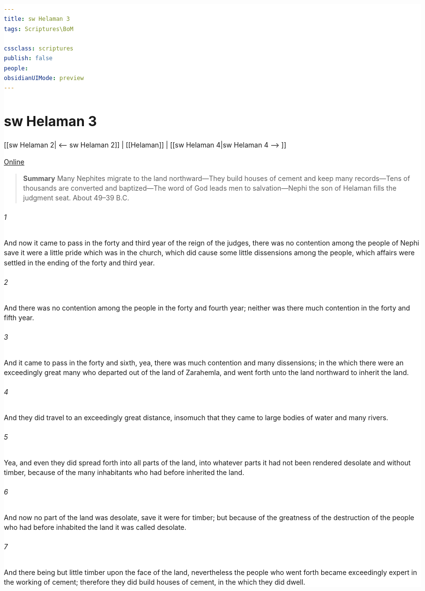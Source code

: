 ```yaml
---
title: sw Helaman 3
tags: Scriptures\BoM

cssclass: scriptures
publish: false
people:
obsidianUIMode: preview
---
```


# sw Helaman 3
[[sw Helaman 2| <-- sw Helaman 2]] | [[Helaman]] | [[sw Helaman 4|sw Helaman 4 --> ]]

[Online](https://churchofjesuschrist.org/study/scriptures/bofm/hel/3?lang=eng)

> __Summary__
Many Nephites migrate to the land northward—They build houses of cement and keep many records—Tens of thousands are converted and baptized—The word of God leads men to salvation—Nephi the son of Helaman fills the judgment seat. About 49–39 B.C.

###### 1 
And now it came to pass in the forty and third year of the reign of the judges, there was no contention among the people of Nephi save it were a little pride which was in the church, which did cause some little dissensions among the people, which affairs were settled in the ending of the forty and third year.

###### 2 
And there was no contention among the people in the forty and fourth year; neither was there much contention in the forty and fifth year.

###### 3 
And it came to pass in the forty and sixth, yea, there was much contention and many dissensions; in the which there were an exceedingly great many who departed out of the land of Zarahemla, and went forth unto the land northward to inherit the land.

###### 4 
And they did travel to an exceedingly great distance, insomuch that they came to large bodies of water and many rivers.

###### 5 
Yea, and even they did spread forth into all parts of the land, into whatever parts it had not been rendered desolate and without timber, because of the many inhabitants who had before inherited the land.

###### 6 
And now no part of the land was desolate, save it were for timber; but because of the greatness of the destruction of the people who had before inhabited the land it was called desolate.

###### 7 
And there being but little timber upon the face of the land, nevertheless the people who went forth became exceedingly expert in the working of cement; therefore they did build houses of cement, in the which they did dwell.
